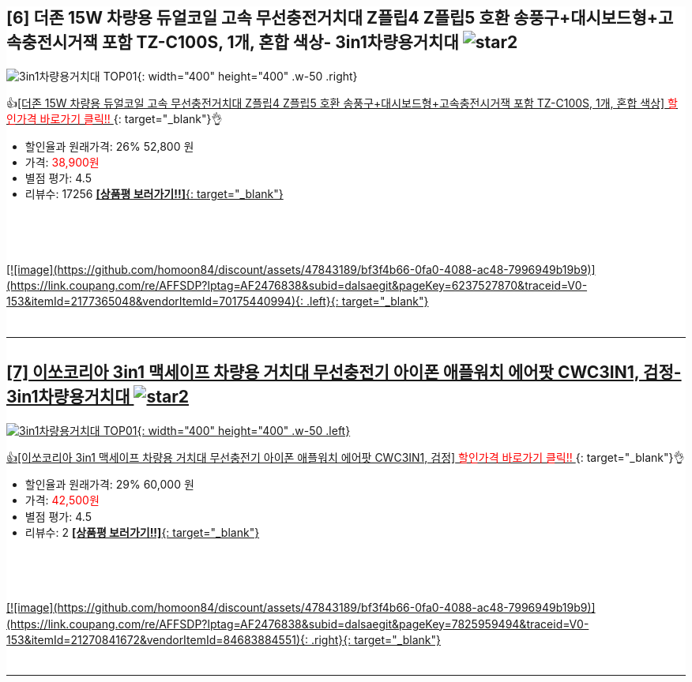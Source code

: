 
        
       
## [6] 더존 15W 차량용 듀얼코일 고속 무선충전거치대 Z플립4 Z플립5 호환 송풍구+대시보드형+고속충전시거잭 포함 TZ-C100S, 1개, 혼합 색상- 3in1차량용거치대  <img width="81" alt="star2" src="https://user-images.githubusercontent.com/78655692/151471960-29c5febe-c509-4c6d-99f4-a2203eb193c5.png">

![3in1차량용거치대 TOP01](https://thumbnail6.coupangcdn.com/thumbnails/remote/230x230ex/image/retail/images/547050643297037-785482b1-2dd2-4ca2-95d2-6d88647fc2d1.jpg){: width="400" height="400" .w-50 .right}


👍<a href="https://link.coupang.com/re/AFFSDP?lptag=AF2476838&subid=dalsaegit&pageKey=6237527870&traceid=V0-153&itemId=2177365048&vendorItemId=70175440994">[더존 15W 차량용 듀얼코일 고속 무선충전거치대 Z플립4 Z플립5 호환 송풍구+대시보드형+고속충전시거잭 포함 TZ-C100S, 1개, 혼합 색상]<font color=red> 할인가격 바로가기 클릭!! </font></a>{: target="_blank"}👌
<br>
- 할인율과 원래가격: 26%  52,800   원
- 가격: <span style='color:red'>38,900원</span>
- 별점 평가: 4.5
- 리뷰수: 17256 <a href="https://link.coupang.com/re/AFFSDP?lptag=AF2476838&subid=dalsaegit&pageKey=6237527870&traceid=V0-153&itemId=2177365048&vendorItemId=70175440994"> <strong>[상품평 보러가기!!]</strong>{: target="_blank"}
<br>
<br>
<br>
[![image](https://github.com/homoon84/discount/assets/47843189/bf3f4b66-0fa0-4088-ac48-7996949b19b9)](https://link.coupang.com/re/AFFSDP?lptag=AF2476838&subid=dalsaegit&pageKey=6237527870&traceid=V0-153&itemId=2177365048&vendorItemId=70175440994){: .left}{: target="_blank"}
<br>
<br>

---

        
       
## [7] 이쏘코리아 3in1 맥세이프 차량용 거치대 무선충전기 아이폰 애플워치 에어팟 CWC3IN1, 검정- 3in1차량용거치대  <img width="81" alt="star2" src="https://user-images.githubusercontent.com/78655692/151471960-29c5febe-c509-4c6d-99f4-a2203eb193c5.png">

![3in1차량용거치대 TOP01](https://thumbnail6.coupangcdn.com/thumbnails/remote/230x230ex/image/vendor_inventory/db06/2e2e2ad3ab64294a4336ad04b3ec751cab6749949477784df3a28cfd76e2.jpg){: width="400" height="400" .w-50 .left}


👍<a href="https://link.coupang.com/re/AFFSDP?lptag=AF2476838&subid=dalsaegit&pageKey=7825959494&traceid=V0-153&itemId=21270841672&vendorItemId=84683884551">[이쏘코리아 3in1 맥세이프 차량용 거치대 무선충전기 아이폰 애플워치 에어팟 CWC3IN1, 검정]<font color=red> 할인가격 바로가기 클릭!! </font></a>{: target="_blank"}👌
<br>
- 할인율과 원래가격: 29%  60,000   원
- 가격: <span style='color:red'>42,500원</span>
- 별점 평가: 4.5
- 리뷰수: 2 <a href="https://link.coupang.com/re/AFFSDP?lptag=AF2476838&subid=dalsaegit&pageKey=7825959494&traceid=V0-153&itemId=21270841672&vendorItemId=84683884551"> <strong>[상품평 보러가기!!]</strong>{: target="_blank"}
<br>
<br>
<br>
[![image](https://github.com/homoon84/discount/assets/47843189/bf3f4b66-0fa0-4088-ac48-7996949b19b9)](https://link.coupang.com/re/AFFSDP?lptag=AF2476838&subid=dalsaegit&pageKey=7825959494&traceid=V0-153&itemId=21270841672&vendorItemId=84683884551){: .right}{: target="_blank"}
<br>
<br>

---